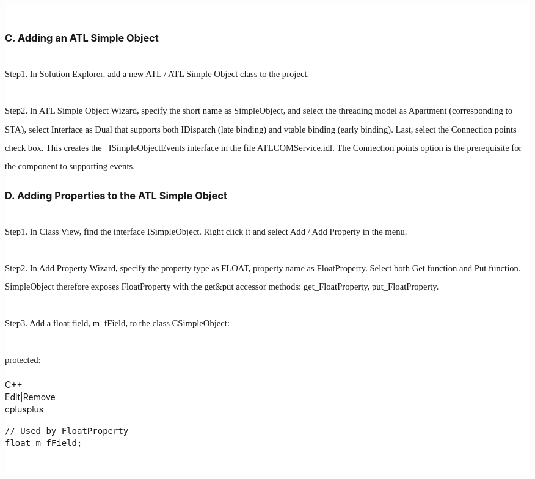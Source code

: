 </pre>
</div>
</div>
<div class="endscriptcode">&nbsp;</div>
<h3><span style="">C. Adding an ATL Simple Object </span></h3>
<h2><span style="font-size:11.0pt; line-height:115%; font-family:&quot;Calibri&quot;,&quot;sans-serif&quot;; font-weight:normal">Step1. In Solution Explorer, add a new ATL / ATL Simple Object class to the project.
</span></h2>
<h2><span style="font-size:11.0pt; line-height:115%; font-family:&quot;Calibri&quot;,&quot;sans-serif&quot;; font-weight:normal">Step2. In ATL Simple Object Wizard, specify the short name as SimpleObject, and select the threading model as Apartment (corresponding</span><span style="font-size:11.0pt; line-height:115%; font-family:&quot;Calibri&quot;,&quot;sans-serif&quot;; font-weight:normal">
</span><span style="font-size:11.0pt; line-height:115%; font-family:&quot;Calibri&quot;,&quot;sans-serif&quot;; font-weight:normal">to STA), select Interface as Dual that supports both IDispatch (late binding)</span><span style="font-size:11.0pt; line-height:115%; font-family:&quot;Calibri&quot;,&quot;sans-serif&quot;; font-weight:normal">
</span><span style="font-size:11.0pt; line-height:115%; font-family:&quot;Calibri&quot;,&quot;sans-serif&quot;; font-weight:normal">and vtable binding (early binding). Last, select the Connection points check box. This creates the _ISimpleObjectEvents interface in the file ATLCOMService.idl.
 The Connection points option is the prerequisite for the component to supporting events.
</span></h2>
<h3><span style="">D. Adding Properties to the ATL Simple Object</span><span style="font-family:&quot;Calibri&quot;,&quot;sans-serif&quot;; font-weight:normal">
</span></h3>
<h2><span style="font-size:11.0pt; line-height:115%; font-family:&quot;Calibri&quot;,&quot;sans-serif&quot;; font-weight:normal">Step1. In Class View, find the interface ISimpleObject. Right click it and select Add / Add Property in the menu.
</span></h2>
<h2><span style="font-size:11.0pt; line-height:115%; font-family:&quot;Calibri&quot;,&quot;sans-serif&quot;; font-weight:normal">Step2. In Add Property Wizard, specify the property type as FLOAT, property name as FloatProperty. Select both Get function and Put function. SimpleObject
 therefore exposes FloatProperty with the get&amp;put accessor methods: get_FloatProperty, put_FloatProperty.
</span></h2>
<h2><span style="font-size:11.0pt; line-height:115%; font-family:&quot;Calibri&quot;,&quot;sans-serif&quot;; font-weight:normal">Step3. Add a float field, m_fField, to the class CSimpleObject:
</span></h2>
<h2><span style="font-size:11.0pt; line-height:115%; font-family:&quot;Calibri&quot;,&quot;sans-serif&quot;; font-weight:normal">protected:</span><span style="font-size:11.0pt; line-height:115%; font-family:&quot;Calibri&quot;,&quot;sans-serif&quot;; font-weight:normal">
</span></h2>
<div class="scriptcode">
<div class="pluginEditHolder" pluginCommand="mceScriptCode">
<div class="title"><span>C&#43;&#43;</span></div>
<div class="pluginLinkHolder"><span class="pluginEditHolderLink">Edit</span>|<span class="pluginRemoveHolderLink">Remove</span>
</div>
<span class="hidden">cplusplus</span>
<pre class="hidden">
// Used by FloatProperty
float m_fField;        
